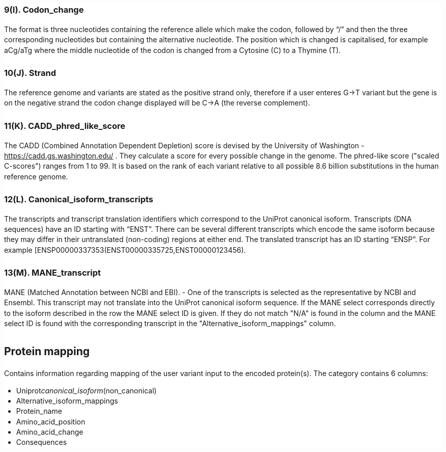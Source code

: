 ### 9(I). Codon_change

The format is three nucleotides containing the reference allele which make the codon, followed by “/” and then the
three corresponding nucleotides but containing the alternative nucleotide. The position which is changed is capitalised,
for example aCg/aTg where the middle nucleotide of the codon is changed from a Cytosine (C) to a Thymine (T).

### 10(J). Strand

The reference genome and variants are stated as the positive strand only, therefore if a user enteres G->T variant but the gene is on the negative strand the codon change displayed will be C->A (the reverse complement).

### 11(K). CADD_phred_like_score

The CADD (Combined Annotation Dependent Depletion) score is devised by the University of Washington - https://cadd.gs.washington.edu/ .
They calculate a score for every possible change in the genome. The phred-like score ("scaled C-scores") ranges from 1 to 99. It is based on the rank of each variant relative to all possible 8.6 billion substitutions in the human reference genome.

### 12(L). Canonical_isoform_transcripts

The transcripts and transcript translation identifiers which correspond to the UniProt canonical isoform. Transcripts
(DNA sequences) have an ID starting with “ENST”. There can be several different transcripts which encode the same
isoform because they may differ in their untranslated (non-coding) regions at either end. The translated transcript has an ID
starting “ENSP”. For example [ENSP00000337353(ENST00000335725,ENST00000123456).

### 13(M). MANE_transcript

MANE (Matched Annotation between NCBI and EBI). - One of the transcripts is selected as the representative by NCBI and Ensembl. This transcript
may not translate into the UniProt canonical isoform sequence. If the MANE select corresponds directly to the isoform described in the row the MANE select ID is given. If they do not match "N/A" is found in the column and the MANE select ID is found with the corresponding transcript in the "Alternative_isoform_mappings" column.

## Protein mapping

Contains information regarding mapping of the user variant input to the encoded protein(s). The category contains 6 columns:

- Uniprot*canonical_isoform*(non_canonical)
- Alternative_isoform_mappings
- Protein_name
- Amino_acid_position
- Amino_acid_change
- Consequences
